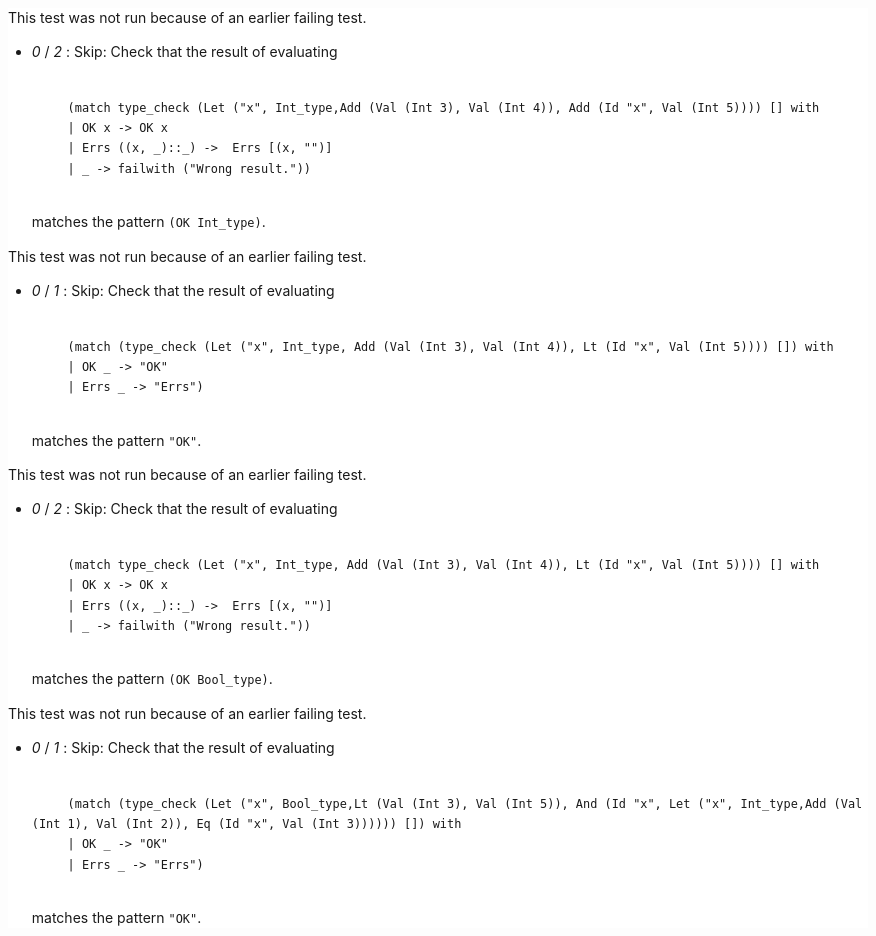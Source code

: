    


  This test was not run because of an earlier failing test.

+  _0_ / _2_ : Skip: 
Check that the result of evaluating
   ```
   
        (match type_check (Let ("x", Int_type,Add (Val (Int 3), Val (Int 4)), Add (Id "x", Val (Int 5)))) [] with
        | OK x -> OK x
        | Errs ((x, _)::_) ->  Errs [(x, "")]
        | _ -> failwith ("Wrong result."))
        
   ```
   matches the pattern `(OK Int_type)`.

   


  This test was not run because of an earlier failing test.

+  _0_ / _1_ : Skip: 
Check that the result of evaluating
   ```
   
        (match (type_check (Let ("x", Int_type, Add (Val (Int 3), Val (Int 4)), Lt (Id "x", Val (Int 5)))) []) with
        | OK _ -> "OK"
        | Errs _ -> "Errs")
        
   ```
   matches the pattern ` "OK" `.

   


  This test was not run because of an earlier failing test.

+  _0_ / _2_ : Skip: 
Check that the result of evaluating
   ```
   
        (match type_check (Let ("x", Int_type, Add (Val (Int 3), Val (Int 4)), Lt (Id "x", Val (Int 5)))) [] with
        | OK x -> OK x
        | Errs ((x, _)::_) ->  Errs [(x, "")]
        | _ -> failwith ("Wrong result."))
        
   ```
   matches the pattern `(OK Bool_type)`.

   


  This test was not run because of an earlier failing test.

+  _0_ / _1_ : Skip: 
Check that the result of evaluating
   ```
   
        (match (type_check (Let ("x", Bool_type,Lt (Val (Int 3), Val (Int 5)), And (Id "x", Let ("x", Int_type,Add (Val (Int 1), Val (Int 2)), Eq (Id "x", Val (Int 3)))))) []) with
        | OK _ -> "OK"
        | Errs _ -> "Errs")
        
   ```
   matches the pattern ` "OK" `.
